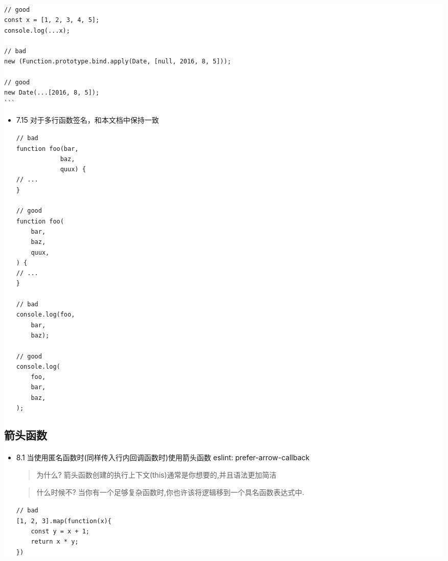     // good
    const x = [1, 2, 3, 4, 5];
    console.log(...x);

    // bad
    new (Function.prototype.bind.apply(Date, [null, 2016, 8, 5]));

    // good
    new Date(...[2016, 8, 5]);
    ```

* 7.15 对于多行函数签名，和本文档中保持一致
    ```
    // bad
    function foo(bar,
                baz,
                quux) {
    // ...
    }

    // good
    function foo(
        bar,
        baz,
        quux,
    ) {
    // ...
    }

    // bad
    console.log(foo,
        bar,
        baz);

    // good
    console.log(
        foo,
        bar,
        baz,
    );
    ```


## 箭头函数

* 8.1 当使用匿名函数时(同样传入行内回调函数时)使用箭头函数 eslint: prefer-arrow-callback
    > 为什么? 箭头函数创建的执行上下文(this)通常是你想要的,并且语法更加简洁

    > 什么时候不? 当你有一个足够复杂函数时,你也许该将逻辑移到一个具名函数表达式中.
    ```
    // bad 
    [1, 2, 3].map(function(x){
        const y = x + 1;
        return x * y;
    })
